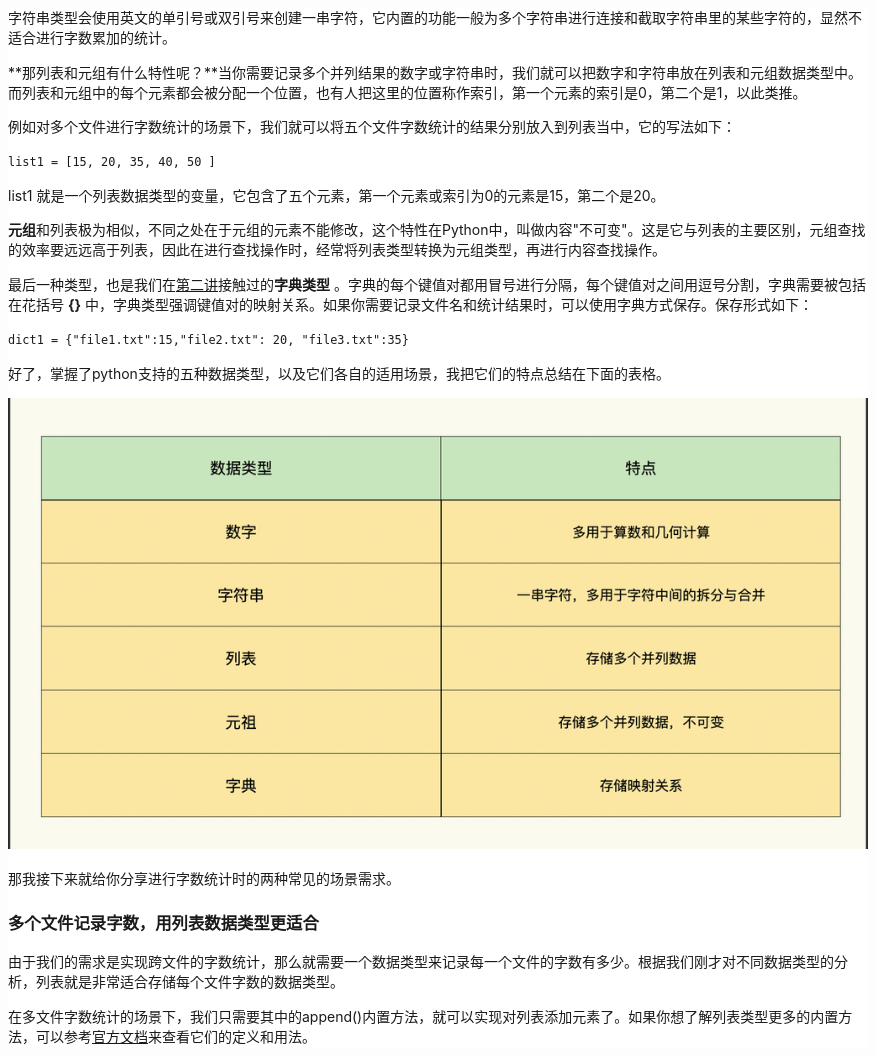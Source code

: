 字符串类型会使用英文的单引号或双引号来创建一串字符，它内置的功能一般为多个字符串进行连接和截取字符串里的某些字符的，显然不适合进行字数累加的统计。

**那列表和元组有什么特性呢？**当你需要记录多个并列结果的数字或字符串时，我们就可以把数字和字符串放在列表和元组数据类型中。而列表和元组中的每个元素都会被分配一个位置，也有人把这里的位置称作索引，第一个元素的索引是0，第二个是1，以此类推。

例如对多个文件进行字数统计的场景下，我们就可以将五个文件字数统计的结果分别放入到列表当中，它的写法如下：

```hljs language-ini
list1 = [15, 20, 35, 40, 50 ] 
```

list1 就是一个列表数据类型的变量，它包含了五个元素，第一个元素或索引为0的元素是15，第二个是20。

**元组**和列表极为相似，不同之处在于元组的元素不能修改，这个特性在Python中，叫做内容"不可变"。这是它与列表的主要区别，元组查找的效率要远远高于列表，因此在进行查找操作时，经常将列表类型转换为元组类型，再进行内容查找操作。

最后一种类型，也是我们在[第二讲](https://time.geekbang.org/column/article/341220)接触过的**字典类型** 。字典的每个键值对都用冒号进行分隔，每个键值对之间用逗号分割，字典需要被包括在花括号 **{}** 中，字典类型强调键值对的映射关系。如果你需要记录文件名和统计结果时，可以使用字典方式保存。保存形式如下：

```hljs language-ini
dict1 = {"file1.txt":15,"file2.txt": 20, "file3.txt":35} 
```

好了，掌握了python支持的五种数据类型，以及它们各自的适用场景，我把它们的特点总结在下面的表格。

![](assets/f2d8edd6fd734161bf2bf00cc4a2e0af.jpg)

那我接下来就给你分享进行字数统计时的两种常见的场景需求。

### 多个文件记录字数，用列表数据类型更适合

由于我们的需求是实现跨文件的字数统计，那么就需要一个数据类型来记录每一个文件的字数有多少。根据我们刚才对不同数据类型的分析，列表就是非常适合存储每个文件字数的数据类型。

在多文件字数统计的场景下，我们只需要其中的append()内置方法，就可以实现对列表添加元素了。如果你想了解列表类型更多的内置方法，可以参考[官方文档](https://docs.python.org/zh-cn/3.9/library/stdtypes.html#sequence-types-list-tuple-range)来查看它们的定义和用法。
